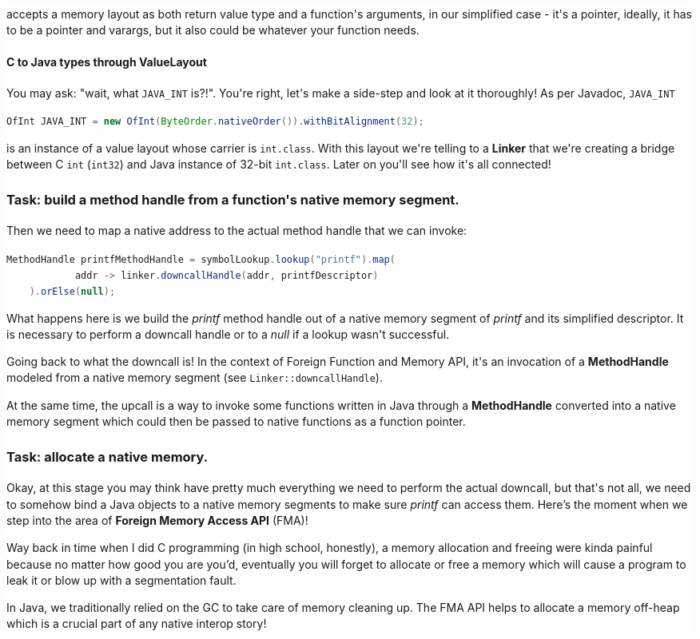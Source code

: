 accepts a memory layout as both return value type and a function's arguments,
in our simplified case - it's a pointer, ideally, it has to be a pointer and varargs,
but it also could be whatever your function needs.

#### C to Java types through ValueLayout

You may ask: "wait, what `JAVA_INT` is?!". You're right, let's make a side-step and look at it thoroughly!
As per Javadoc, `JAVA_INT`
```java
OfInt JAVA_INT = new OfInt(ByteOrder.nativeOrder()).withBitAlignment(32);
```
is an instance of a value layout whose carrier is `int.class`.
With this layout we're telling to a **Linker** that we're creating a bridge between C `int` (`int32`)
and Java instance of 32-bit `int.class`. Later on you'll see how it's all connected!


### Task: build a method handle from a function's native memory segment.

Then we need to map a native address to the actual method handle that we can invoke:
```java
MethodHandle printfMethodHandle = symbolLookup.lookup("printf").map(
            addr -> linker.downcallHandle(addr, printfDescriptor)
    ).orElse(null);
```
What happens here is we build the _printf_ method handle out of a native memory segment of _printf_ and its simplified descriptor.
It is necessary to perform a downcall handle or to a _null_ if a lookup wasn't successful.

Going back to what the downcall is! In the context of Foreign Function and Memory API, it's an invocation of a **MethodHandle** 
modeled from a native memory segment (see `Linker::downcallHandle`). 

At the same time, the upcall is a way to invoke some functions written in Java through a **MethodHandle** converted into a 
native memory segment which could then be passed to native functions as a function pointer.


### Task: allocate a native memory.

Okay, at this stage you may think have pretty much everything we need to perform the actual downcall, but that's not all, 
we need to somehow bind a Java objects to a native memory segments to make sure _printf_ can access them.
Here’s the moment when we step into the area of **Foreign Memory Access API** (FMA)!


Way back in time when I did C programming (in high school, honestly), a memory allocation and freeing were kinda painful
because no matter how good you are you’d, eventually you will forget to allocate or free a memory which will cause a
program to leak it or blow up with a segmentation fault.

In Java, we traditionally relied on the GC to take care of memory cleaning up. 
The FMA API helps to allocate a memory off-heap which is a crucial part of any native interop story!
